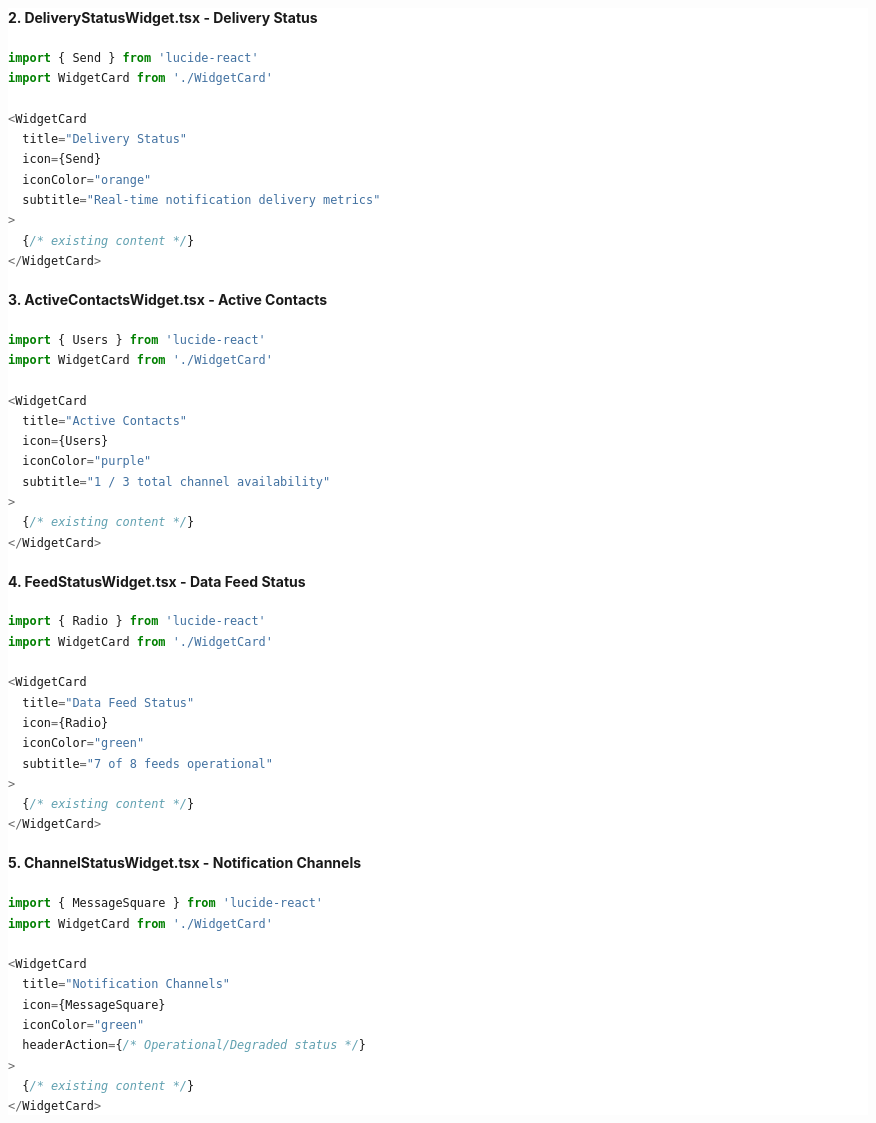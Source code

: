 #### **2. DeliveryStatusWidget.tsx** - Delivery Status  
```typescript
import { Send } from 'lucide-react'
import WidgetCard from './WidgetCard'

<WidgetCard
  title="Delivery Status"
  icon={Send}
  iconColor="orange"
  subtitle="Real-time notification delivery metrics"
>
  {/* existing content */}
</WidgetCard>
```

#### **3. ActiveContactsWidget.tsx** - Active Contacts
```typescript
import { Users } from 'lucide-react'
import WidgetCard from './WidgetCard'

<WidgetCard
  title="Active Contacts"
  icon={Users}
  iconColor="purple"
  subtitle="1 / 3 total channel availability"
>
  {/* existing content */}
</WidgetCard>
```

#### **4. FeedStatusWidget.tsx** - Data Feed Status
```typescript
import { Radio } from 'lucide-react'
import WidgetCard from './WidgetCard'

<WidgetCard
  title="Data Feed Status"
  icon={Radio}
  iconColor="green"
  subtitle="7 of 8 feeds operational"
>
  {/* existing content */}
</WidgetCard>
```

#### **5. ChannelStatusWidget.tsx** - Notification Channels
```typescript
import { MessageSquare } from 'lucide-react'
import WidgetCard from './WidgetCard'

<WidgetCard
  title="Notification Channels"
  icon={MessageSquare}
  iconColor="green"
  headerAction={/* Operational/Degraded status */}
>
  {/* existing content */}
</WidgetCard>
```
